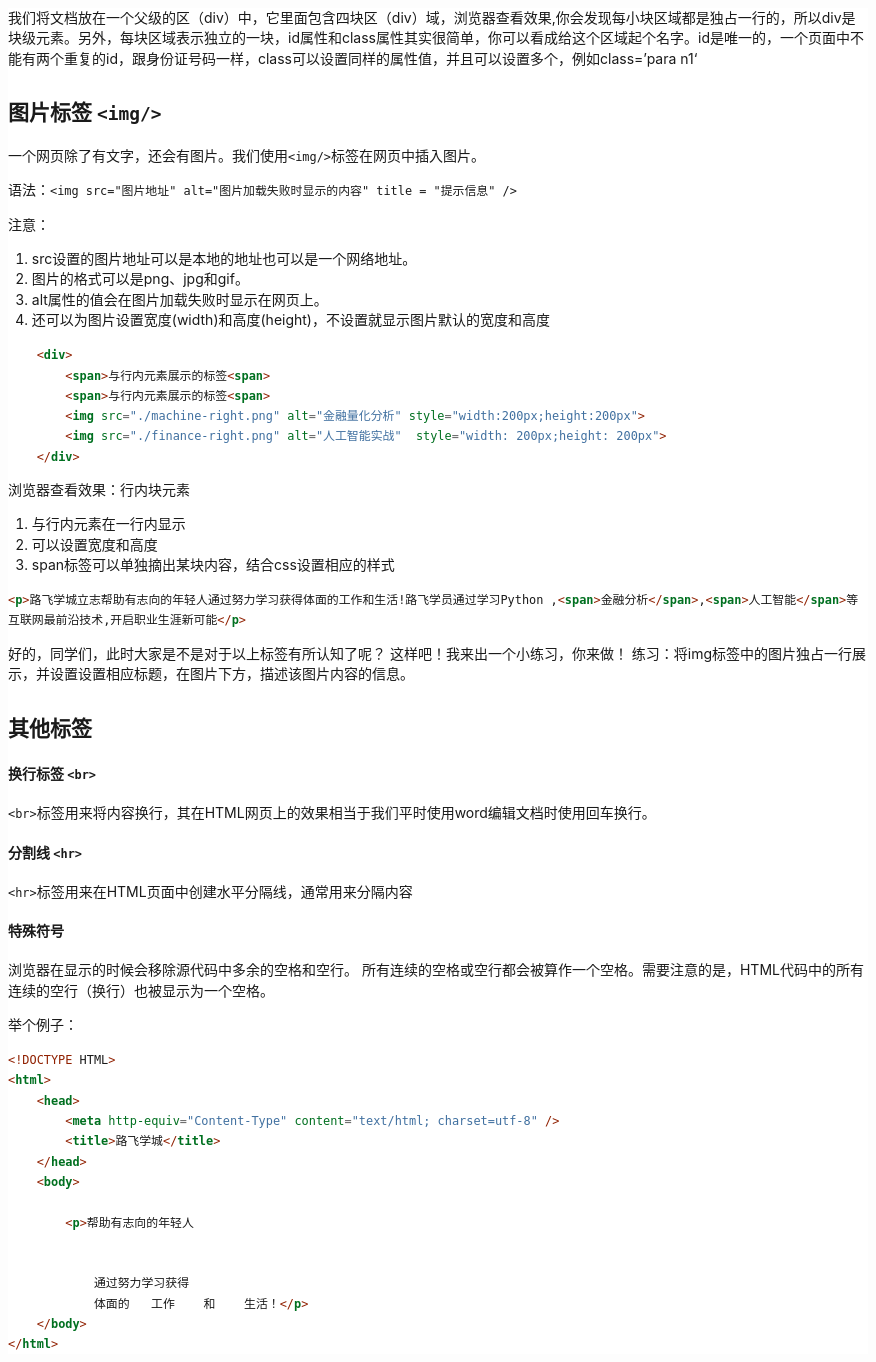 我们将文档放在一个父级的区（div）中，它里面包含四块区（div）域，浏览器查看效果,你会发现每小块区域都是独占一行的，所以div是块级元素。另外，每块区域表示独立的一块，id属性和class属性其实很简单，你可以看成给这个区域起个名字。id是唯一的，一个页面中不能有两个重复的id，跟身份证号码一样，class可以设置同样的属性值，并且可以设置多个，例如class=’para n1‘

## 图片标签 `<img/>`

一个网页除了有文字，还会有图片。我们使用`<img/>`标签在网页中插入图片。

语法：`<img src="图片地址" alt="图片加载失败时显示的内容" title = "提示信息" />`

注意：
1. src设置的图片地址可以是本地的地址也可以是一个网络地址。
2. 图片的格式可以是png、jpg和gif。
3. alt属性的值会在图片加载失败时显示在网页上。
4. 还可以为图片设置宽度(width)和高度(height)，不设置就显示图片默认的宽度和高度
```html
	<div>
		<span>与行内元素展示的标签<span>
		<span>与行内元素展示的标签<span>
		<img src="./machine-right.png" alt="金融量化分析" style="width:200px;height:200px">
		<img src="./finance-right.png" alt="人工智能实战"  style="width: 200px;height: 200px">
	</div>
```
浏览器查看效果：行内块元素
1. 与行内元素在一行内显示
2. 可以设置宽度和高度
3. span标签可以单独摘出某块内容，结合css设置相应的样式

```html
<p>路飞学城立志帮助有志向的年轻人通过努力学习获得体面的工作和生活!路飞学员通过学习Python ,<span>金融分析</span>,<span>人工智能</span>等互联网最前沿技术,开启职业生涯新可能</p>
```

好的，同学们，此时大家是不是对于以上标签有所认知了呢？
这样吧！我来出一个小练习，你来做！
练习：将img标签中的图片独占一行展示，并设置设置相应标题，在图片下方，描述该图片内容的信息。

## 其他标签
#### 换行标签 `<br>`

`<br>`标签用来将内容换行，其在HTML网页上的效果相当于我们平时使用word编辑文档时使用回车换行。
#### 分割线 `<hr>`
`<hr>`标签用来在HTML页面中创建水平分隔线，通常用来分隔内容
#### 特殊符号
浏览器在显示的时候会移除源代码中多余的空格和空行。
所有连续的空格或空行都会被算作一个空格。需要注意的是，HTML代码中的所有连续的空行（换行）也被显示为一个空格。

举个例子：
```html
<!DOCTYPE HTML>
<html>
    <head>
        <meta http-equiv="Content-Type" content="text/html; charset=utf-8" />
        <title>路飞学城</title>
    </head>
    <body>

        <p>帮助有志向的年轻人
            
            
            通过努力学习获得
            体面的   工作    和    生活！</p>
    </body>
</html>
```